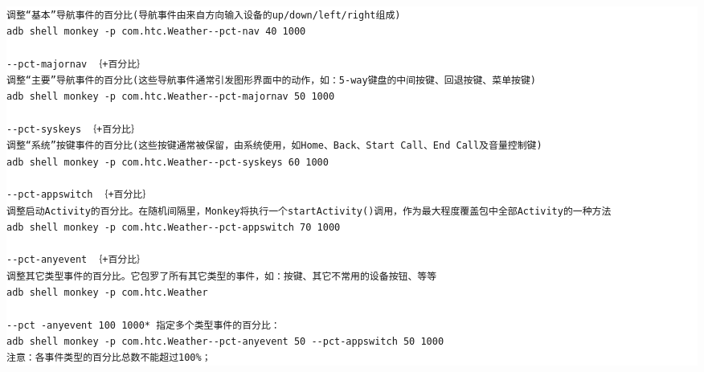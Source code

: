     调整“基本”导航事件的百分比(导航事件由来自方向输入设备的up/down/left/right组成)
    adb shell monkey -p com.htc.Weather--pct-nav 40 1000
     
    --pct-majornav ｛+百分比｝
    调整“主要”导航事件的百分比(这些导航事件通常引发图形界面中的动作，如：5-way键盘的中间按键、回退按键、菜单按键)
    adb shell monkey -p com.htc.Weather--pct-majornav 50 1000
     
    --pct-syskeys ｛+百分比｝
    调整“系统”按键事件的百分比(这些按键通常被保留，由系统使用，如Home、Back、Start Call、End Call及音量控制键)
    adb shell monkey -p com.htc.Weather--pct-syskeys 60 1000
     
    --pct-appswitch ｛+百分比｝
    调整启动Activity的百分比。在随机间隔里，Monkey将执行一个startActivity()调用，作为最大程度覆盖包中全部Activity的一种方法
    adb shell monkey -p com.htc.Weather--pct-appswitch 70 1000
     
    --pct-anyevent ｛+百分比｝
    调整其它类型事件的百分比。它包罗了所有其它类型的事件，如：按键、其它不常用的设备按钮、等等
    adb shell monkey -p com.htc.Weather
     
    --pct -anyevent 100 1000* 指定多个类型事件的百分比：
    adb shell monkey -p com.htc.Weather--pct-anyevent 50 --pct-appswitch 50 1000
    注意：各事件类型的百分比总数不能超过100%；
